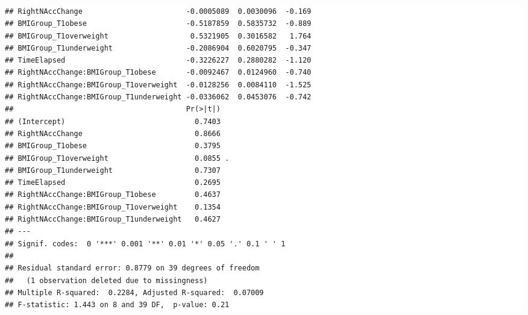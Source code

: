     ## RightNAccChange                        -0.0005089  0.0030096  -0.169
    ## BMIGroup_T1obese                       -0.5187859  0.5835732  -0.889
    ## BMIGroup_T1overweight                   0.5321905  0.3016582   1.764
    ## BMIGroup_T1underweight                 -0.2086904  0.6020795  -0.347
    ## TimeElapsed                            -0.3226227  0.2880282  -1.120
    ## RightNAccChange:BMIGroup_T1obese       -0.0092467  0.0124960  -0.740
    ## RightNAccChange:BMIGroup_T1overweight  -0.0128256  0.0084110  -1.525
    ## RightNAccChange:BMIGroup_T1underweight -0.0336062  0.0453076  -0.742
    ##                                        Pr(>|t|)  
    ## (Intercept)                              0.7403  
    ## RightNAccChange                          0.8666  
    ## BMIGroup_T1obese                         0.3795  
    ## BMIGroup_T1overweight                    0.0855 .
    ## BMIGroup_T1underweight                   0.7307  
    ## TimeElapsed                              0.2695  
    ## RightNAccChange:BMIGroup_T1obese         0.4637  
    ## RightNAccChange:BMIGroup_T1overweight    0.1354  
    ## RightNAccChange:BMIGroup_T1underweight   0.4627  
    ## ---
    ## Signif. codes:  0 '***' 0.001 '**' 0.01 '*' 0.05 '.' 0.1 ' ' 1
    ## 
    ## Residual standard error: 0.8779 on 39 degrees of freedom
    ##   (1 observation deleted due to missingness)
    ## Multiple R-squared:  0.2284, Adjusted R-squared:  0.07009 
    ## F-statistic: 1.443 on 8 and 39 DF,  p-value: 0.21
